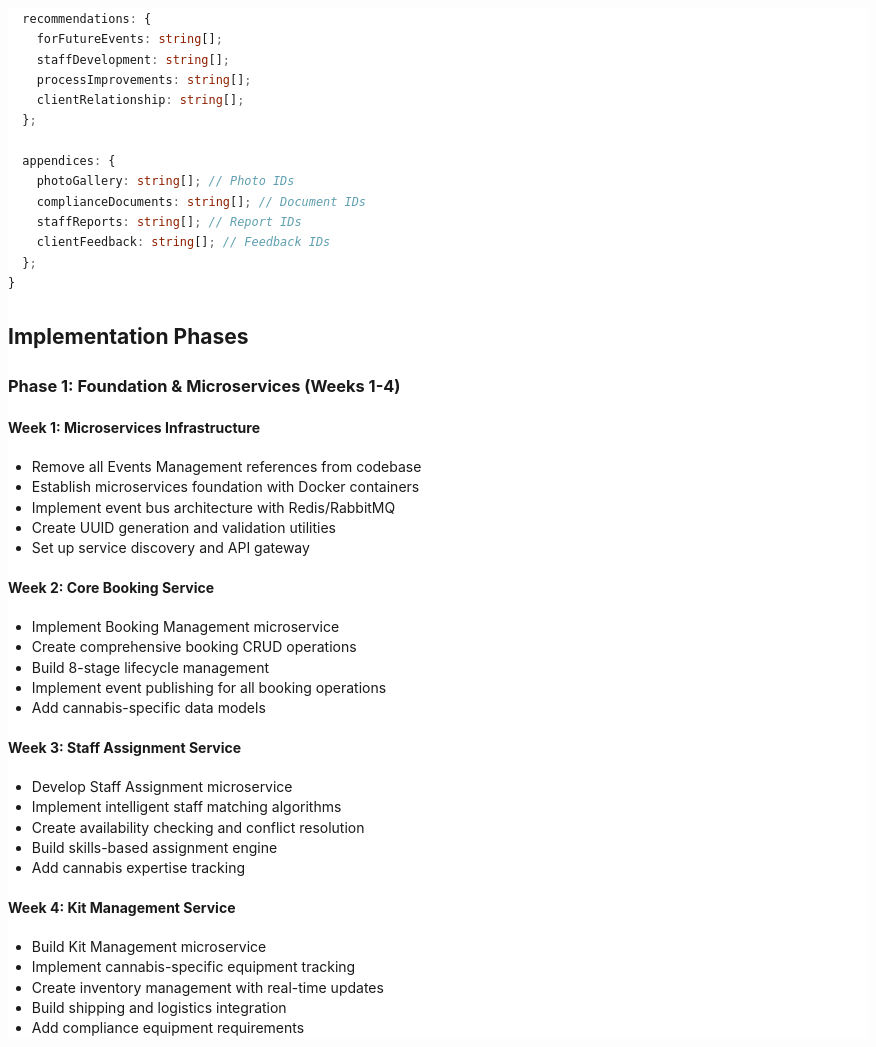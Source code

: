 ```typescript
  recommendations: {
    forFutureEvents: string[];
    staffDevelopment: string[];
    processImprovements: string[];
    clientRelationship: string[];
  };

  appendices: {
    photoGallery: string[]; // Photo IDs
    complianceDocuments: string[]; // Document IDs
    staffReports: string[]; // Report IDs
    clientFeedback: string[]; // Feedback IDs
  };
}
```

## Implementation Phases

### Phase 1: Foundation & Microservices (Weeks 1-4)

#### Week 1: Microservices Infrastructure

- Remove all Events Management references from codebase
- Establish microservices foundation with Docker containers
- Implement event bus architecture with Redis/RabbitMQ
- Create UUID generation and validation utilities
- Set up service discovery and API gateway

#### Week 2: Core Booking Service

- Implement Booking Management microservice
- Create comprehensive booking CRUD operations
- Build 8-stage lifecycle management
- Implement event publishing for all booking operations
- Add cannabis-specific data models

#### Week 3: Staff Assignment Service

- Develop Staff Assignment microservice
- Implement intelligent staff matching algorithms
- Create availability checking and conflict resolution
- Build skills-based assignment engine
- Add cannabis expertise tracking

#### Week 4: Kit Management Service

- Build Kit Management microservice
- Implement cannabis-specific equipment tracking
- Create inventory management with real-time updates
- Build shipping and logistics integration
- Add compliance equipment requirements
